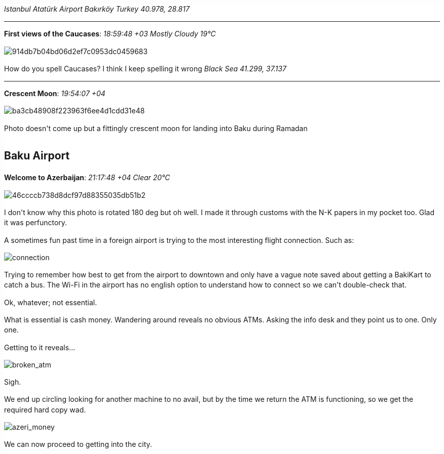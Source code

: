 _Istanbul Atatürk Airport Bakırköy Turkey 40.978, 28.817_

---

**First views of the Caucases**: _18:59:48 +03_ _Mostly Cloudy 19°C_

![914db7b04bd06d2ef7c0953dc0459683][5]

How do you spell Caucases? I think I keep spelling it wrong
_Black Sea 41.299, 37.137_

---

**Crescent Moon**: _19:54:07 +04_

![ba3cb48908f223963f6ee4d1cdd31e48][6]

Photo doesn't come up but a fittingly crescent moon for landing into Baku during Ramadan


## Baku Airport

**Welcome to Azerbaijan**: _21:17:48 +04_ _Clear 20°C_

![46ccccb738d8dcf97d88355035db51b2][7]

I don't know why this photo is rotated 180 deg but oh well. I made it through customs with the N-K papers in my pocket too. Glad it was perfunctory.

A sometimes fun past time in a foreign airport is trying to the most interesting flight connection. Such as:

![connection][baku8]

[baku8]: ./photos/connection.jpg

Trying to remember how best to get from the airport to downtown and only have a vague note saved about getting a BakiKart to catch a bus. The Wi-Fi in the airport has no english option to understand how to connect so we can't double-check that.

Ok, whatever; not essential.

What is essential is cash money. Wandering around reveals no obvious ATMs. Asking the info desk and they point us to one. Only one.

Getting to it reveals...

![broken_atm][baku59]

[baku59]: ./photos/broken_atm.jpg

Sigh.

We end up circling looking for another machine to no avail, but by the time we return the ATM is functioning, so we get the required hard copy wad.

![azeri_money][baku54]

[baku54]: ./photos/azeri_money.jpg

We can now proceed to getting into the city.


[baku61]: ./photos/IMG_7017.jpg
[baku53]: ./photos/IMG_7115.jpg
[baku31]: ./photos/IMG_7037.jpg
[baku32]: ./photos/IMG_7057.jpg
[baku33]: ./photos/APC_0898-hdr.jpg
[baku34]: ./photos/IMG_7085.jpg
[baku35]: ./photos/IMG_7058.jpg
[baku36]: ./photos/IMG_7038.jpg
[baku37]: ./photos/IMG_7033.jpg
[baku1]: ./photos/IMG_3290.jpg
[baku2]: ./photos/IMG_7008.jpg
[baku3]: ./photos/IMG_7023.jpg
[baku4]: ./photos/IMG_3282.jpg
[baku5]: ./photos/IMG_7116.jpg
[baku6]: ./photos/IMG_7111.jpg
[baku7]: ./photos/IMG_7029.jpg
[baku11]: ./photos/IMG_7034.jpg
[baku12]: ./photos/IMG_7020.jpg
[baku13]: ./photos/IMG_7022.jpg
[baku14]: ./photos/IMG_7106.jpg
[baku15]: ./photos/IMG_3285.jpg
[baku16]: ./photos/IMG_3286.jpg
[baku17]: ./photos/IMG_3254.jpg
[baku18]: ./photos/IMG_7081.jpg
[baku19]: ./photos/IMG_7083.jpg
[baku20]: ./photos/IMG_7103.jpg
[baku21]: ./photos/IMG_7062.jpg
[baku22]: ./photos/IMG_7100.jpg
[baku23]: ./photos/IMG_7065.jpg
[baku24]: ./photos/IMG_7064.jpg
[baku25]: ./photos/IMG_7070.jpg
[baku26]: ./photos/IMG_7099.jpg
[baku27]: ./photos/IMG_7066.jpg
[baku28]: ./photos/IMG_7071-PANO.jpg
[baku29]: ./photos/IMG_3264.jpg
[baku30]: ./photos/IMG_7036.jpg
[baku38]: ./photos/IMG_7027.jpg
[baku39]: ./photos/IMG_7024.jpg
[baku40]: ./photos/IMG_7025.jpg
[baku41]: ./photos/IMG_7095.jpg
[baku42]: ./photos/IMG_7059.jpg
[baku43]: ./photos/IMG_7094.jpg
[baku44]: ./photos/IMG_6996.jpg
[baku45]: ./photos/P1040214.jpg
[baku46]: ./photos/IMG_7007.jpg
[baku48]: ./photos/IMG_7040.jpg
[baku51]: ./photos/IMG_7316.jpg
[baku52]: ./photos/airport.jpg
[baku55]: ./photos/APC_0895-hdr.jpg
[baku62]: ./photos/IMG_7039.jpg
[baku63]: ./photos/IMG_7004.jpg
[baku50]: ./photos/IMG_7119.jpg
[baku49]: ./photos/IMG_7118.jpg
[1]: ./photos/2b9cabb0f836b94993374549f617b8f6.jpeg
[2]: ./photos/2b7802a6edaedc59e997a013158a2988.jpeg
[3]: ./photos/4a8fca440170510517adbdf9c2a660ce.jpeg
[4]: ./photos/aa1e75c8049c179b3a20ce8809eff365.jpeg
[5]: ./photos/914db7b04bd06d2ef7c0953dc0459683.jpeg
[6]: ./photos/ba3cb48908f223963f6ee4d1cdd31e48.jpeg
[7]: ./photos/46ccccb738d8dcf97d88355035db51b2.jpeg
[8]: ./photos/0f3aa7a93fd8b0cfb71e9e8de5e3d881.jpeg
[9]: ./photos/dba03a1817a0c0aa467d92f0994689f8.jpeg
[10]: ./photos/43330386840336abc5d6cf7878ed26ce.jpeg
[11]: ./photos/c55b2e5c2f07fd9e00533554cdc5bbac.jpeg
[12]: ./photos/458500a569bed537592170e46a7ea8d5.jpeg
[13]: ./photos/9f0e7676fe7ad3798bc7ffe450034f86.jpeg
[14]: ./photos/b345392b361eda2280b60b828aee4a04.jpeg
[15]: ./photos/980ac9aa53cb0e64d3d55a3c08e68dd2.jpeg
[16]: ./photos/ae6df65e34474002c1c38ecf1b144acc.jpeg
[17]: ./photos/e422316758c0083f82ebb1167be443c9.jpeg
[18]: ./photos/6a76b180b0c6d213db19999801c53416.jpeg
[19]: ./photos/367044cd48ba01f6e956ccf9a9f3c655.jpeg
[20]: ./photos/f6e453299df495e26121638f00b1c800.jpeg
[21]: ./photos/76804501e7693ded7e0f31e761f9f610.jpeg
[22]: ./photos/fd3f3175db4c78e8731e14be9145ece8.jpeg
[23]: ./photos/a7dd0f86fcdb7f8571f3c28862048fb6.jpeg
[24]: ./photos/90a4f777518e6e2aafea8c66248efbad.jpeg
[25]: ./photos/53d3abb379b91060c51efd2355a8a8d2.jpeg
[26]: ./photos/a6817d4a92a10f9d9b928cdd813b5cf2.jpeg
[27]: ./photos/9ee059a4bb1a62d1a3f0132db1f0b7eb.jpeg
[28]: ./photos/391f5f0c31a6bf94cc5ed37e73b34aca.jpeg
[29]: ./photos/4b45d853fa874e71bc19fc6d42bf758a.jpeg
[30]: ./photos/35b65018749460e09a723b8ce5a29d86.jpeg
[31]: ./photos/a691712e6d8f6b8a263dc0ccffb92240.jpeg
[32]: ./photos/d133af8029eb3133cf45980e7c226c1d.jpeg
[33]: ./photos/61bc06ad2c1c7b03a94980631a114ca6.jpeg
[34]: ./photos/9097257530b32b54ad10ebc95768c58e.jpeg
[35]: ./photos/13e20ed85640a44f30349e6ea2013c45.jpeg
[36]: ./photos/445ecd976782b478c3b7b14df2bbe2d0.jpeg
[37]: ./photos/0a857ef6afc5c2dfb8499ecf194dd0a6.jpeg
[38]: ./photos/1df7de9a8ee618993fbae15e5c9fcf25.jpeg
[39]: ./photos/501a52e6fd0112c753329f634cb82c9c.jpeg
[40]: ./photos/dd1e535fbf196572ab30f0f16ebae905.jpeg
[41]: ./photos/5a4f8b23cfc308fdf046e13e7dc86eb4.jpeg
[42]: ./photos/9771445d436c456f34bf73b83cbffa0e.jpeg
[43]: ./photos/3de4c9fceef7155894b53e5ae237d709.jpeg
[44]: ./photos/d046d9dc019312f80a866d716c3c284c.jpeg
[45]: ./photos/f68e6732f1e123bf6e4e08d8000ab84c.jpeg
[46]: ./photos/95e9cf97e3b2e10c7cf5e7a3f6937841.jpeg
[47]: ./photos/f16d37c4a3f2027775dea24812b96b60.jpeg
[48]: ./photos/fa3b54f5a26caed5b992fe6f0bbab450.jpeg
[49]: ./photos/a7c7dd10f7c8465fe2a1a56d8f67d0e2.jpeg
[50]: ./photos/db702af310d8d5280bbf39b743b70e41.jpeg
[51]: ./photos/5ed550efa5a16e7cdb961c84b2dd54e5.jpeg
[52]: ./photos/1eee332c9d1b4e8620c901cc400d7f7a.jpeg
[53]: ./photos/64b52e03d640dce190e1406f01e89a9f.jpeg
[54]: ./photos/34572d9bb156cc1b579b16e950fb1a91.jpeg
[55]: ./photos/68e2ec68dbd8306300670f66b9f37b4f.jpeg
[56]: ./photos/4fc1f5e5f7b8fe712e8adef489731a1e.jpeg
[57]: ./photos/f9a0f203e6d1b29259c89fc4f259672c.jpeg
[58]: ./photos/5865f36ff90e307cd071e56e72ba3cc6.jpeg
[59]: ./photos/b53dc7f1aee75d68d420a7d1bce7b078.jpeg
[60]: ./photos/a2d9241da6a366b4850580d032c99137.jpeg
[61]: ./photos/db0bf44a35d7796f8c238a7691acf70e.jpeg
[62]: ./photos/e70d0e1c3c17f6eb9e524aea94346fc4.jpeg
[63]: ./photos/ab865937ef7e66f418ef937819fd256e.jpeg
[64]: ./photos/73964982cb4528ff711cf7f26e5bba1d.jpeg
[65]: ./photos/43bfecf585f38f93b6e1e2f389a956ee.jpeg
[66]: ./photos/44b690085d614e1f19615a4ce94142da.jpeg
[67]: ./photos/98f7c6bd395611cdf6034a42abd42f5f.jpeg
[68]: ./photos/64d76470cb34e31748daa73b7184e5b6.jpeg
[69]: ./photos/2e273fcec7b2c21c5ccf1ed75b1d2aa3.jpeg
[70]: ./photos/e15921d2a68974b41cf5d414c666b444.jpeg
[71]: ./photos/ddd94512a30c7f108dad29a79cdebbd3.jpeg
[72]: ./photos/deceee50f907c66bba8c0e5da204e831.jpeg
[73]: ./photos/9dd6c7c9adb3175ae977f3fc2cbf97f6.jpeg
[74]: ./photos/085d48c3f049f8b5fba7545dd1b04cdc.jpeg
[75]: ./photos/3b49025cb9e5247aaef557d962d13730.jpeg
[76]: ./photos/576b33c1de62df22a7da296ecfc3bf78.jpeg
[77]: ./photos/e4a5208e44d290e23db634d9662d6c03.jpeg
[78]: ./photos/ada535057cdcb24ba1a20a40b6484982.jpeg
[79]: ./photos/04b945dab56ea45e1d0c06b223c38e4a.jpeg
[80]: ./photos/b14fc740a2c19ffaa85961e52eb07a42.jpeg
[81]: ./photos/460fd01d38612b76c7d1239218df18da.jpeg